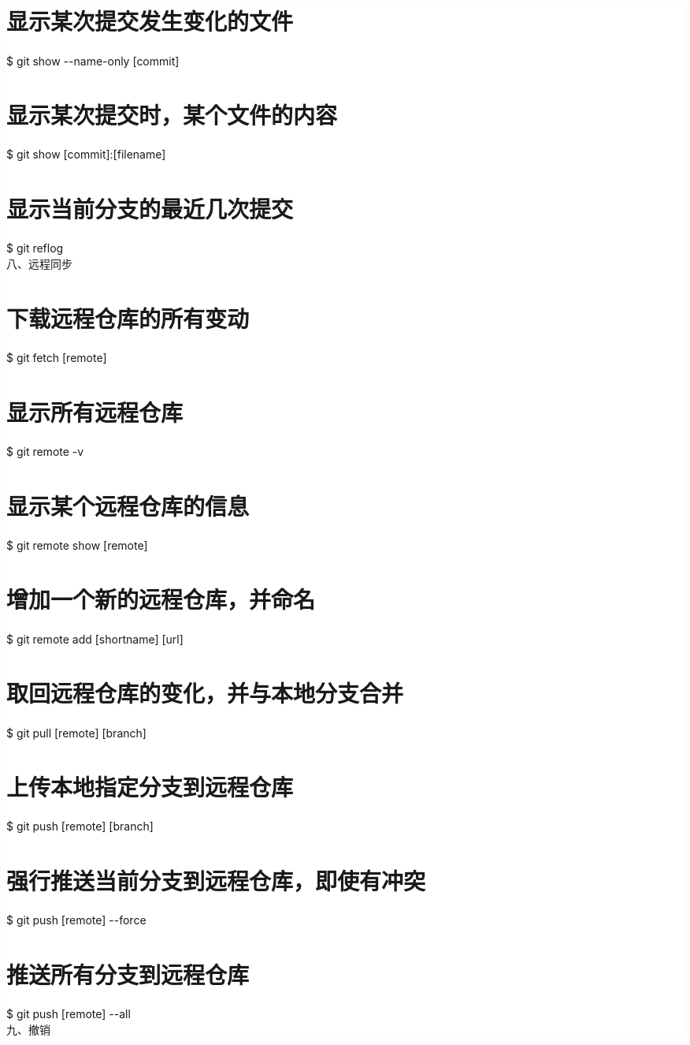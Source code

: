   
# 显示某次提交发生变化的文件  
$ git show --name-only [commit]  
  
  
# 显示某次提交时，某个文件的内容  
$ git show [commit]:[filename]  
  
  
# 显示当前分支的最近几次提交  
$ git reflog  
八、远程同步  
  
  
# 下载远程仓库的所有变动  
$ git fetch [remote]  
  
  
# 显示所有远程仓库  
$ git remote -v  
  
  
# 显示某个远程仓库的信息  
$ git remote show [remote]  
  
  
# 增加一个新的远程仓库，并命名  
$ git remote add [shortname] [url]  
  
  
# 取回远程仓库的变化，并与本地分支合并  
$ git pull [remote] [branch]  
  
  
# 上传本地指定分支到远程仓库  
$ git push [remote] [branch]  
  
  
# 强行推送当前分支到远程仓库，即使有冲突  
$ git push [remote] --force  
  
  
# 推送所有分支到远程仓库  
$ git push [remote] --all  
九、撤销  
  